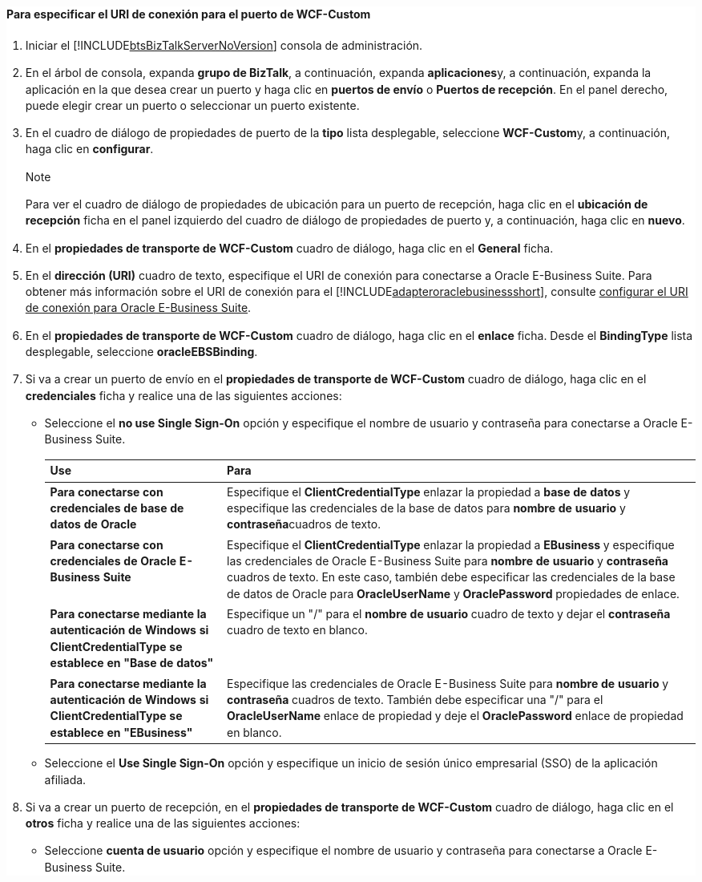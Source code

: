 #### <a name="to-specify-the-connection-uri-for-the-wcf-custom-port"></a>Para especificar el URI de conexión para el puerto de WCF-Custom  
  
1.  Iniciar el [!INCLUDE[btsBizTalkServerNoVersion](../../includes/btsbiztalkservernoversion-md.md)] consola de administración.  
  
2.  En el árbol de consola, expanda **grupo de BizTalk**, a continuación, expanda **aplicaciones**y, a continuación, expanda la aplicación en la que desea crear un puerto y haga clic en **puertos de envío** o **Puertos de recepción**. En el panel derecho, puede elegir crear un puerto o seleccionar un puerto existente.  
  
3.  En el cuadro de diálogo de propiedades de puerto de la **tipo** lista desplegable, seleccione **WCF-Custom**y, a continuación, haga clic en **configurar**.  
  
    > [!NOTE]
    >  Para ver el cuadro de diálogo de propiedades de ubicación para un puerto de recepción, haga clic en el **ubicación de recepción** ficha en el panel izquierdo del cuadro de diálogo de propiedades de puerto y, a continuación, haga clic en **nuevo**.  
  
4.  En el **propiedades de transporte de WCF-Custom** cuadro de diálogo, haga clic en el **General** ficha.  
  
5.  En el **dirección (URI)** cuadro de texto, especifique el URI de conexión para conectarse a Oracle E-Business Suite. Para obtener más información sobre el URI de conexión para el [!INCLUDE[adapteroraclebusinessshort](../../includes/adapteroraclebusinessshort-md.md)], consulte [configurar el URI de conexión para Oracle E-Business Suite](../../adapters-and-accelerators/adapter-oracle-ebs/configure-the-connection-uri-for-oracle-e-business-suite.md).  
  
6.  En el **propiedades de transporte de WCF-Custom** cuadro de diálogo, haga clic en el **enlace** ficha. Desde el **BindingType** lista desplegable, seleccione **oracleEBSBinding**.  
  
7.  Si va a crear un puerto de envío en el **propiedades de transporte de WCF-Custom** cuadro de diálogo, haga clic en el **credenciales** ficha y realice una de las siguientes acciones:  
  
    -   Seleccione el **no use Single Sign-On** opción y especifique el nombre de usuario y contraseña para conectarse a Oracle E-Business Suite.  
  
        |Use|Para|  
        |--------------|----------------|  
        |**Para conectarse con credenciales de base de datos de Oracle**|Especifique el **ClientCredentialType** enlazar la propiedad a **base de datos** y especifique las credenciales de la base de datos para **nombre de usuario** y **contraseña**cuadros de texto.|  
        |**Para conectarse con credenciales de Oracle E-Business Suite**|Especifique el **ClientCredentialType** enlazar la propiedad a **EBusiness** y especifique las credenciales de Oracle E-Business Suite para **nombre de usuario** y **contraseña**  cuadros de texto. En este caso, también debe especificar las credenciales de la base de datos de Oracle para **OracleUserName** y **OraclePassword** propiedades de enlace.|  
        |**Para conectarse mediante la autenticación de Windows si ClientCredentialType se establece en "Base de datos"**|Especifique un "/" para el **nombre de usuario** cuadro de texto y dejar el **contraseña** cuadro de texto en blanco.|  
        |**Para conectarse mediante la autenticación de Windows si ClientCredentialType se establece en "EBusiness"**|Especifique las credenciales de Oracle E-Business Suite para **nombre de usuario** y **contraseña** cuadros de texto. También debe especificar una "/" para el **OracleUserName** enlace de propiedad y deje el **OraclePassword** enlace de propiedad en blanco.|  
  
    -   Seleccione el **Use Single Sign-On** opción y especifique un inicio de sesión único empresarial (SSO) de la aplicación afiliada.  
  
8.  Si va a crear un puerto de recepción, en el **propiedades de transporte de WCF-Custom** cuadro de diálogo, haga clic en el **otros** ficha y realice una de las siguientes acciones:  
  
    -   Seleccione **cuenta de usuario** opción y especifique el nombre de usuario y contraseña para conectarse a Oracle E-Business Suite.  
  